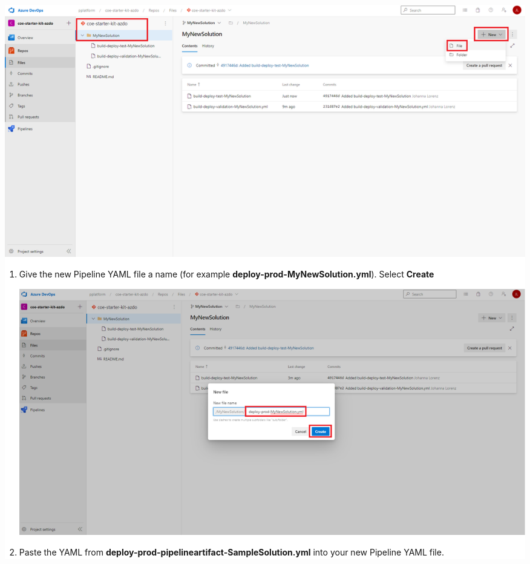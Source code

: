    ![Create new File in the Solution repo branch](media/setup-almacceleratorpowerplatform/image-20210429113559672.png)

1. Give the new Pipeline YAML file a name (for example **deploy-prod-MyNewSolution.yml**). Select **Create**

   ![set the deployment pipeline file name](media/setup-almacceleratorpowerplatform/image-20210429120113505.png)

1. Paste the YAML from **deploy-prod-pipelineartifact-SampleSolution.yml** into your new Pipeline YAML file.
